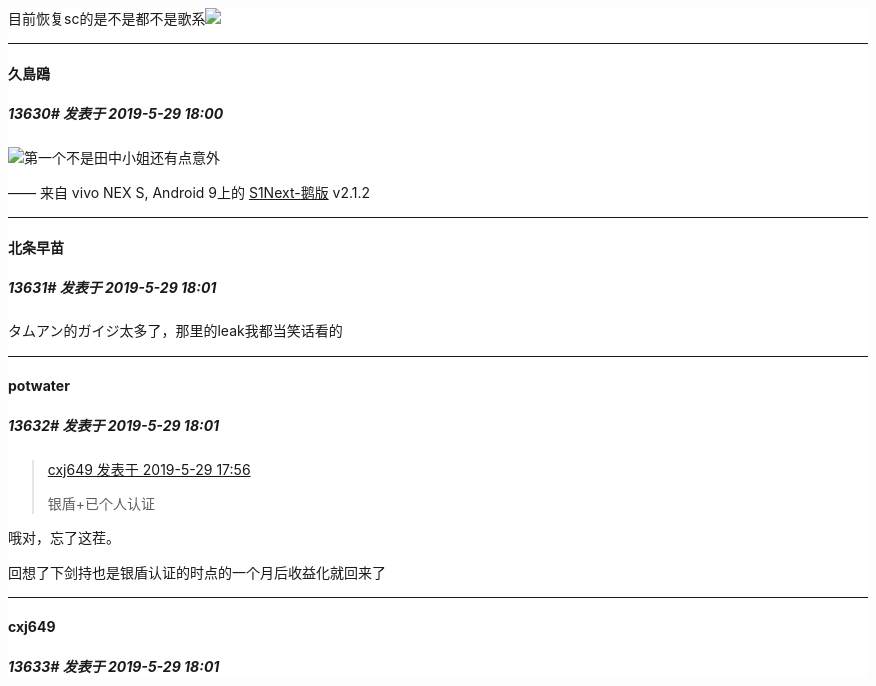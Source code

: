 


目前恢复sc的是不是都不是歌系<img src="https://static.saraba1st.com/image/smiley/face2017/001.png" referrerpolicy="no-referrer">







-----

####  久島鴎  
##### 13630#       发表于 2019-5-29 18:00



<img src="https://static.saraba1st.com/image/smiley/face2017/008.png" referrerpolicy="no-referrer">第一个不是田中小姐还有点意外

—— 来自 vivo NEX S, Android 9上的 [S1Next-鹅版](https://github.com/ykrank/S1-Next/releases) v2.1.2







-----

####  北条早苗  
##### 13631#       发表于 2019-5-29 18:01




タムアン的ガイジ太多了，那里的leak我都当笑话看的







-----

####  potwater  
##### 13632#       发表于 2019-5-29 18:01



<blockquote><a href="httphttps://bbs.saraba1st.com/2b/forum.php?mod=redirect&amp;goto=findpost&amp;pid=43905912&amp;ptid=1823171" target="_blank">cxj649 发表于 2019-5-29 17:56</a>

银盾+已个人认证</blockquote>
哦对，忘了这茬。

回想了下剑持也是银盾认证的时点的一个月后收益化就回来了







-----

####  cxj649  
##### 13633#       发表于 2019-5-29 18:01
